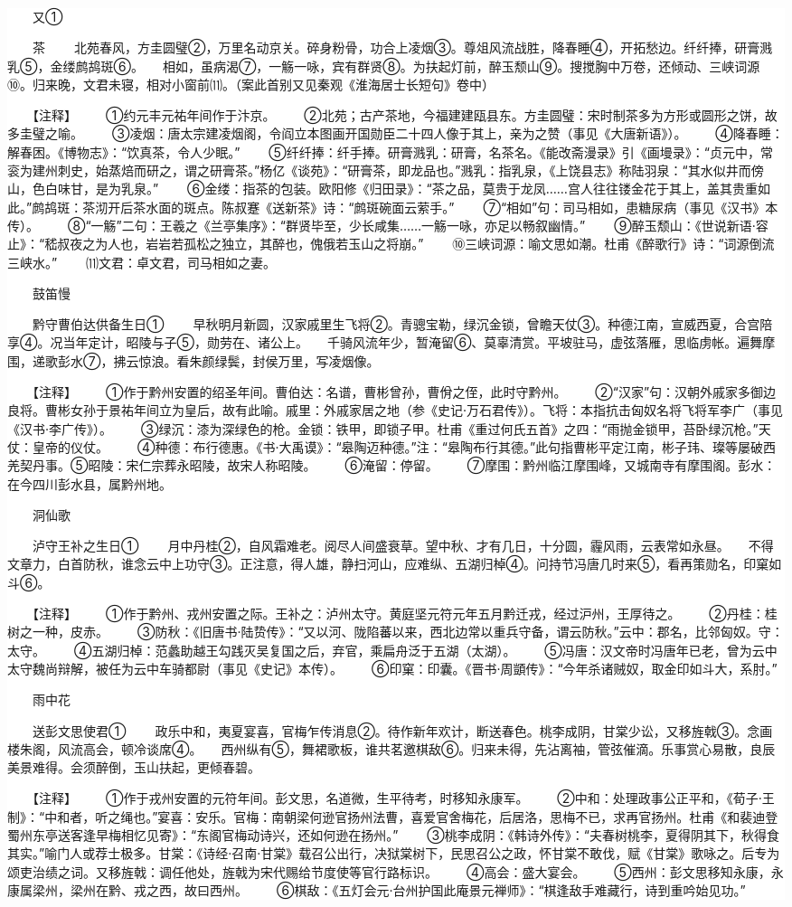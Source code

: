 　　又①

　　茶
　　北苑春风，方圭圆璧②，万里名动京关。碎身粉骨，功合上凌烟③。尊俎风流战胜，降春睡④，开拓愁边。纤纤捧，研膏溅乳⑤，金缕鹧鸪斑⑥。　　相如，虽病渴⑦，一觞一咏，宾有群贤⑧。为扶起灯前，醉玉颓山⑨。搜搅胸中万卷，还倾动、三峡词源⑩。归来晚，文君未寝，相对小窗前⑾。（案此首别又见秦观《淮海居士长短句》卷中）

　　【注释】
　　①约元丰元祐年间作于汴京。
　　②北苑；古产茶地，今福建建瓯县东。方圭圆璧：宋时制茶多为方形或圆形之饼，故多圭璧之喻。
　　③凌烟：唐太宗建凌烟阁，令阎立本图画开国勋臣二十四人像于其上，亲为之赞（事见《大唐新语》）。
　　④降春睡：解春困。《博物志》：“饮真茶，令人少眠。”
　　⑤纤纤捧：纤手捧。研膏溅乳：研膏，名茶名。《能改斋漫录》引《画墁录》：“贞元中，常衮为建州刺史，始蒸焙而研之，谓之研膏茶。”杨亿《谈苑》：“研膏茶，即龙品也。”溅乳：指乳泉，《上饶县志》称陆羽泉：“其水似井而傍山，色白味甘，是为乳泉。”
　　⑥金缕：指茶的包装。欧阳修《归田录》：“茶之品，莫贵于龙凤……宫人往往镂金花于其上，盖其贵重如此。”鹧鸪斑：茶沏开后茶水面的斑点。陈叔蹇《送新茶》诗：“鹧斑碗面云萦手。”
　　⑦“相如”句：司马相如，患糖尿病（事见《汉书》本传）。
　　⑧“一觞”二句：王羲之《兰亭集序》：“群贤毕至，少长咸集……一觞一咏，亦足以畅叙幽情。”
　　⑨醉玉颓山：《世说新语·容止》：“嵇叔夜之为人也，岩岩若孤松之独立，其醉也，傀俄若玉山之将崩。”
　　⑩三峡词源：喻文思如潮。杜甫《醉歌行》诗：“词源倒流三峡水。”
　　⑾文君：卓文君，司马相如之妻。

　　鼓笛慢

　　黔守曹伯达供备生日①
　　早秋明月新圆，汉家戚里生飞将②。青骢宝勒，绿沉金锁，曾瞻天仗③。种德江南，宣威西夏，合宫陪享④。况当年定计，昭陵与子⑤，勋劳在、诸公上。　　千骑风流年少，暂淹留⑥、莫辜清赏。平坡驻马，虚弦落雁，思临虏帐。遍舞摩围，递歌彭水⑦，拂云惊浪。看朱颜绿鬓，封侯万里，写凌烟像。

　　【注释】
　　①作于黔州安置的绍圣年间。曹伯达：名谱，曹彬曾孙，曹佾之侄，此时守黔州。
　　②“汉家”句：汉朝外戚家多御边良将。曹彬女孙于景祐年间立为皇后，故有此喻。戚里：外戚家居之地（参《史记·万石君传》）。飞将：本指抗击匈奴名将飞将军李广（事见《汉书·李广传》）。
　　③绿沉：漆为深绿色的枪。金锁：铁甲，即锁子甲。杜甫《重过何氏五首》之四：“雨抛金锁甲，苔卧绿沉枪。”天仗：皇帝的仪仗。
　　④种德：布行德惠。《书·大禹谟》：“皋陶迈种德。”注：“皋陶布行其德。”此句指曹彬平定江南，彬子玮、璨等屡破西羌契丹事。⑤昭陵：宋仁宗葬永昭陵，故宋人称昭陵。
　　⑥淹留：停留。
　　⑦摩围：黔州临江摩围峰，又城南寺有摩围阁。彭水：在今四川彭水县，属黔州地。

　　洞仙歌

　　泸守王补之生日①
　　月中丹桂②，自风霜难老。阅尽人间盛衰草。望中秋、才有几日，十分圆，霾风雨，云表常如永昼。　　不得文章力，白首防秋，谁念云中上功守③。正注意，得人雄，静扫河山，应难纵、五湖归棹④。问持节冯唐几时来⑤，看再策勋名，印窠如斗⑥。

　　【注释】
　　①作于黔州、戎州安置之际。王补之：泸州太守。黄庭坚元符元年五月黔迁戎，经过沪州，王厚待之。
　　②丹桂：桂树之一种，皮赤。
　　③防秋：《旧唐书·陆贽传》：“又以河、陇陷蕃以来，西北边常以重兵守备，谓云防秋。”云中：郡名，比邻匈奴。守：太守。
　　④五湖归棹：范蠡助越王勾践灭吴复国之后，弃官，乘扁舟泛于五湖（太湖）。
　　⑤冯唐：汉文帝时冯唐年已老，曾为云中太守魏尚辩解，被任为云中车骑都尉（事见《史记》本传）。
　　⑥印窠：印囊。《晋书·周顗传》：“今年杀诸贼奴，取金印如斗大，系肘。”

　　雨中花

　　送彭文思使君①
　　政乐中和，夷夏宴喜，官梅乍传消息②。待作新年欢计，断送春色。桃李成阴，甘棠少讼，又移旌戟③。念画楼朱阁，风流高会，顿冷谈席④。　　西州纵有⑤，舞裙歌板，谁共茗邀棋敌⑥。归来未得，先沾离袖，管弦催滴。乐事赏心易散，良辰美景难得。会须醉倒，玉山扶起，更倾春碧。

　　【注释】
　　①作于戎州安置的元符年间。彭文思，名道微，生平待考，时移知永康军。
　　②中和：处理政事公正平和，《荀子·王制》：“中和者，听之绳也。”宴喜：安乐。官梅：南朝梁何逊官扬州法曹，喜爱官舍梅花，后居洛，思梅不已，求再官扬州。杜甫《和裴迪登蜀州东亭送客逢早梅相忆见寄》：“东阁官梅动诗兴，还如何逊在扬州。”
　　③桃李成阴：《韩诗外传》：“夫春树桃李，夏得阴其下，秋得食其实。”喻门人或荐士极多。甘棠：《诗经·召南·甘棠》载召公出行，决狱棠树下，民思召公之政，怀甘棠不敢伐，赋《甘棠》歌咏之。后专为颂吏治绩之词。又移旌戟：调任他处，旌戟为宋代赐给节度使等官行路标识。
　　④高会：盛大宴会。
　　⑤西州：彭文思移知永康，永康属梁州，梁州在黔、戎之西，故曰西州。
　　⑥棋敌：《五灯会元·台州护国此庵景元禅师》：“棋逢敌手难藏行，诗到重吟始见功。”
